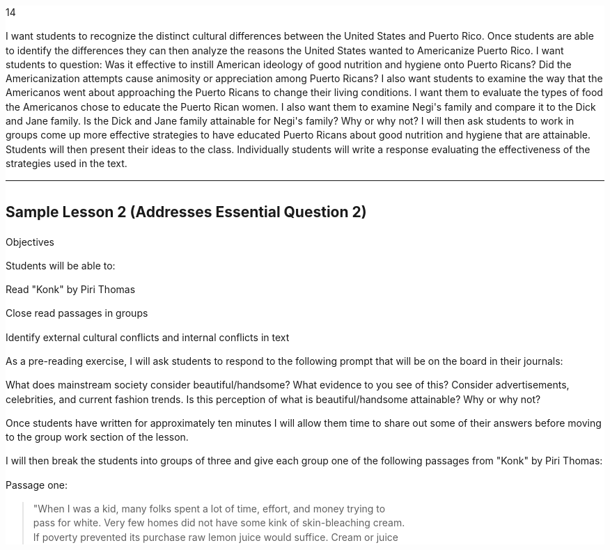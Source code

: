 14
</sup>
</p>
<p>
I want students to recognize the distinct cultural differences between the United States and Puerto Rico. Once students are able to identify the differences they can then analyze the reasons the United States wanted to Americanize Puerto Rico. I want students to question: Was it effective to instill American ideology of good nutrition and hygiene onto Puerto Ricans? Did the Americanization attempts cause animosity or appreciation among Puerto Ricans? I also want students to examine the way that the Americanos went about approaching the Puerto Ricans to change their living conditions. I want them to evaluate the types of food the Americanos chose to educate the Puerto Rican women. I also want them to examine Negi's family and compare it to the Dick and Jane family.  Is the Dick and Jane family attainable for Negi's family? Why or why not? I will then ask students to work in groups come up more effective strategies to have educated Puerto Ricans about good nutrition and hygiene that are attainable. Students will then present their ideas to the class. Individually students will write a response evaluating the effectiveness of the strategies used in the text.
</p>
<hr/>
<h2>
Sample Lesson 2 (Addresses Essential Question 2)
</h2>
<p>
Objectives
</p>
<p>
Students will be able to:
</p>
<p>
Read "Konk" by Piri Thomas
</p>
<p>
Close read passages in groups
</p>
<p>
Identify external cultural conflicts and internal conflicts in text
</p>
<p>
As a pre-reading exercise, I will ask students to respond to the following prompt that will be on the board in their journals:
</p>
<p>
What does mainstream society consider beautiful/handsome? What evidence to you see of this? Consider advertisements, celebrities, and current fashion trends. Is this perception of what is beautiful/handsome attainable? Why or why not?
</p>
<p>
Once students have written for approximately ten minutes I will allow them time to share out some of their answers before moving to the group work section of the lesson.
</p>
<p>
I will then break the students into groups of three and give each group one of the following passages from "Konk" by Piri Thomas:
</p>
<p>
Passage one:
</p>
<blockquote>
<dl>
<dt>
"When I was a kid, many folks spent a lot of time, effort, and money trying to
<dt>
pass for white. Very few homes did not have some kink of skin-bleaching cream.
<dt>
If poverty prevented its purchase raw lemon juice would suffice. Cream or juice